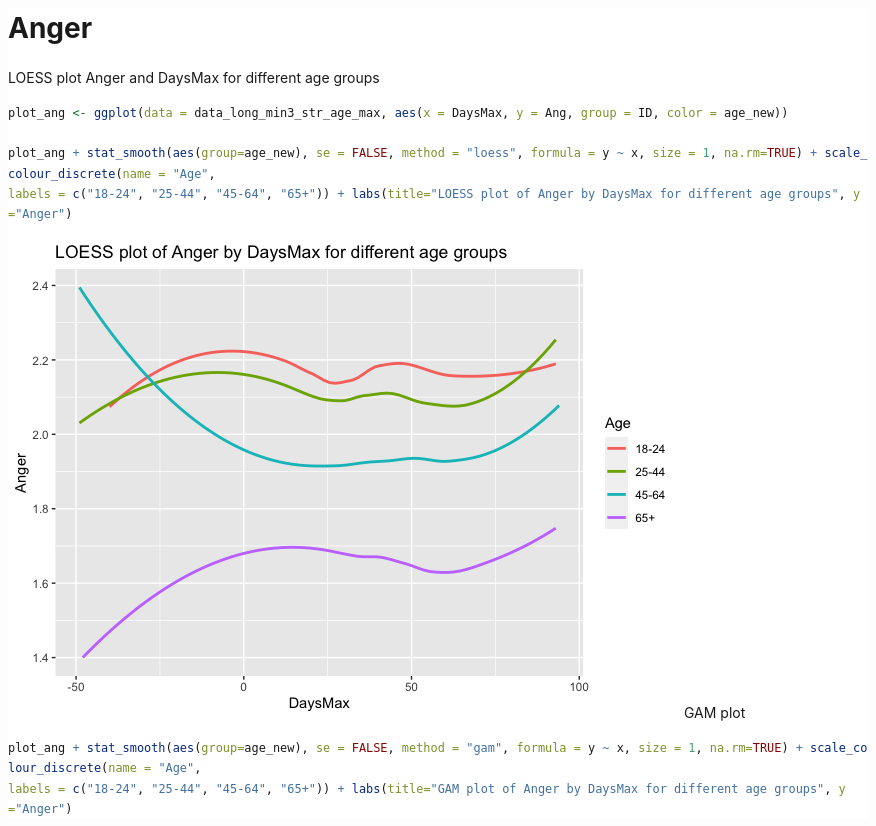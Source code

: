 # Anger

LOESS plot Anger and DaysMax for different age
groups

``` r
plot_ang <- ggplot(data = data_long_min3_str_age_max, aes(x = DaysMax, y = Ang, group = ID, color = age_new))

plot_ang + stat_smooth(aes(group=age_new), se = FALSE, method = "loess", formula = y ~ x, size = 1, na.rm=TRUE) + scale_colour_discrete(name = "Age", 
labels = c("18-24", "25-44", "45-64", "65+")) + labs(title="LOESS plot of Anger by DaysMax for different age groups", y ="Anger")
```

![](200812-Graphs-DaysMax-pooled-age-groups_files/figure-gfm/unnamed-chunk-5-1.png)
GAM
plot

``` r
plot_ang + stat_smooth(aes(group=age_new), se = FALSE, method = "gam", formula = y ~ x, size = 1, na.rm=TRUE) + scale_colour_discrete(name = "Age", 
labels = c("18-24", "25-44", "45-64", "65+")) + labs(title="GAM plot of Anger by DaysMax for different age groups", y ="Anger")
```
